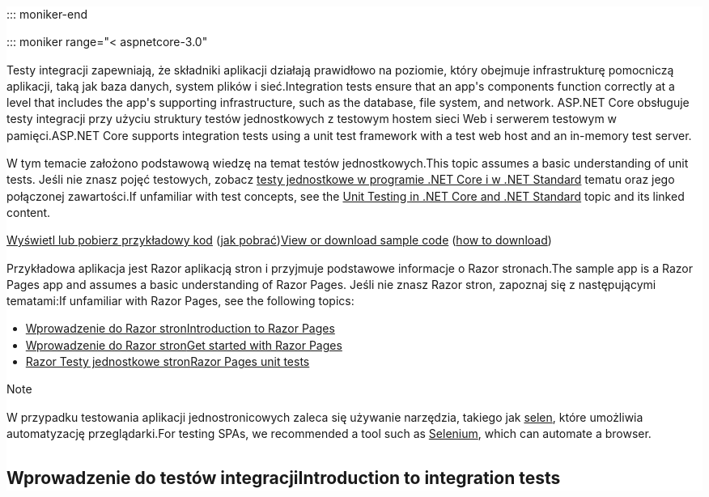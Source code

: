 ::: moniker-end

::: moniker range="< aspnetcore-3.0"

<span data-ttu-id="ef0e5-369">Testy integracji zapewniają, że składniki aplikacji działają prawidłowo na poziomie, który obejmuje infrastrukturę pomocniczą aplikacji, taką jak baza danych, system plików i sieć.</span><span class="sxs-lookup"><span data-stu-id="ef0e5-369">Integration tests ensure that an app's components function correctly at a level that includes the app's supporting infrastructure, such as the database, file system, and network.</span></span> <span data-ttu-id="ef0e5-370">ASP.NET Core obsługuje testy integracji przy użyciu struktury testów jednostkowych z testowym hostem sieci Web i serwerem testowym w pamięci.</span><span class="sxs-lookup"><span data-stu-id="ef0e5-370">ASP.NET Core supports integration tests using a unit test framework with a test web host and an in-memory test server.</span></span>

<span data-ttu-id="ef0e5-371">W tym temacie założono podstawową wiedzę na temat testów jednostkowych.</span><span class="sxs-lookup"><span data-stu-id="ef0e5-371">This topic assumes a basic understanding of unit tests.</span></span> <span data-ttu-id="ef0e5-372">Jeśli nie znasz pojęć testowych, zobacz [testy jednostkowe w programie .NET Core i w .NET Standard](/dotnet/core/testing/) tematu oraz jego połączonej zawartości.</span><span class="sxs-lookup"><span data-stu-id="ef0e5-372">If unfamiliar with test concepts, see the [Unit Testing in .NET Core and .NET Standard](/dotnet/core/testing/) topic and its linked content.</span></span>

<span data-ttu-id="ef0e5-373">[Wyświetl lub pobierz przykładowy kod](https://github.com/dotnet/AspNetCore.Docs/tree/main/aspnetcore/test/integration-tests/samples) ([jak pobrać](xref:index#how-to-download-a-sample))</span><span class="sxs-lookup"><span data-stu-id="ef0e5-373">[View or download sample code](https://github.com/dotnet/AspNetCore.Docs/tree/main/aspnetcore/test/integration-tests/samples) ([how to download](xref:index#how-to-download-a-sample))</span></span>

<span data-ttu-id="ef0e5-374">Przykładowa aplikacja jest Razor aplikacją stron i przyjmuje podstawowe informacje o Razor stronach.</span><span class="sxs-lookup"><span data-stu-id="ef0e5-374">The sample app is a Razor Pages app and assumes a basic understanding of Razor Pages.</span></span> <span data-ttu-id="ef0e5-375">Jeśli nie znasz Razor stron, zapoznaj się z następującymi tematami:</span><span class="sxs-lookup"><span data-stu-id="ef0e5-375">If unfamiliar with Razor Pages, see the following topics:</span></span>

* [<span data-ttu-id="ef0e5-376">Wprowadzenie do Razor stron</span><span class="sxs-lookup"><span data-stu-id="ef0e5-376">Introduction to Razor Pages</span></span>](xref:razor-pages/index)
* [<span data-ttu-id="ef0e5-377">Wprowadzenie do Razor stron</span><span class="sxs-lookup"><span data-stu-id="ef0e5-377">Get started with Razor Pages</span></span>](xref:tutorials/razor-pages/razor-pages-start)
* [<span data-ttu-id="ef0e5-378">Razor Testy jednostkowe stron</span><span class="sxs-lookup"><span data-stu-id="ef0e5-378">Razor Pages unit tests</span></span>](xref:test/razor-pages-tests)

> [!NOTE]
> <span data-ttu-id="ef0e5-379">W przypadku testowania aplikacji jednostronicowych zaleca się używanie narzędzia, takiego jak [selen](https://www.seleniumhq.org/), które umożliwia automatyzację przeglądarki.</span><span class="sxs-lookup"><span data-stu-id="ef0e5-379">For testing SPAs, we recommended a tool such as [Selenium](https://www.seleniumhq.org/), which can automate a browser.</span></span>

## <a name="introduction-to-integration-tests"></a><span data-ttu-id="ef0e5-380">Wprowadzenie do testów integracji</span><span class="sxs-lookup"><span data-stu-id="ef0e5-380">Introduction to integration tests</span></span>
